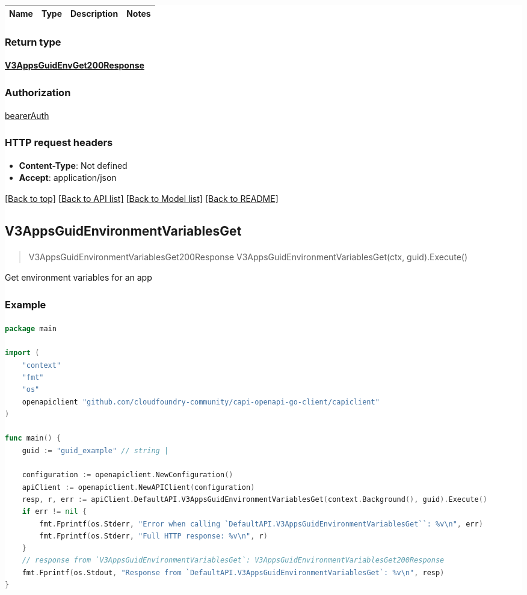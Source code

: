 
Name | Type | Description  | Notes
------------- | ------------- | ------------- | -------------


### Return type

[**V3AppsGuidEnvGet200Response**](V3AppsGuidEnvGet200Response.md)

### Authorization

[bearerAuth](../README.md#bearerAuth)

### HTTP request headers

- **Content-Type**: Not defined
- **Accept**: application/json

[[Back to top]](#) [[Back to API list]](../README.md#documentation-for-api-endpoints)
[[Back to Model list]](../README.md#documentation-for-models)
[[Back to README]](../README.md)


## V3AppsGuidEnvironmentVariablesGet

> V3AppsGuidEnvironmentVariablesGet200Response V3AppsGuidEnvironmentVariablesGet(ctx, guid).Execute()

Get environment variables for an app

### Example

```go
package main

import (
	"context"
	"fmt"
	"os"
	openapiclient "github.com/cloudfoundry-community/capi-openapi-go-client/capiclient"
)

func main() {
	guid := "guid_example" // string | 

	configuration := openapiclient.NewConfiguration()
	apiClient := openapiclient.NewAPIClient(configuration)
	resp, r, err := apiClient.DefaultAPI.V3AppsGuidEnvironmentVariablesGet(context.Background(), guid).Execute()
	if err != nil {
		fmt.Fprintf(os.Stderr, "Error when calling `DefaultAPI.V3AppsGuidEnvironmentVariablesGet``: %v\n", err)
		fmt.Fprintf(os.Stderr, "Full HTTP response: %v\n", r)
	}
	// response from `V3AppsGuidEnvironmentVariablesGet`: V3AppsGuidEnvironmentVariablesGet200Response
	fmt.Fprintf(os.Stdout, "Response from `DefaultAPI.V3AppsGuidEnvironmentVariablesGet`: %v\n", resp)
}
```
